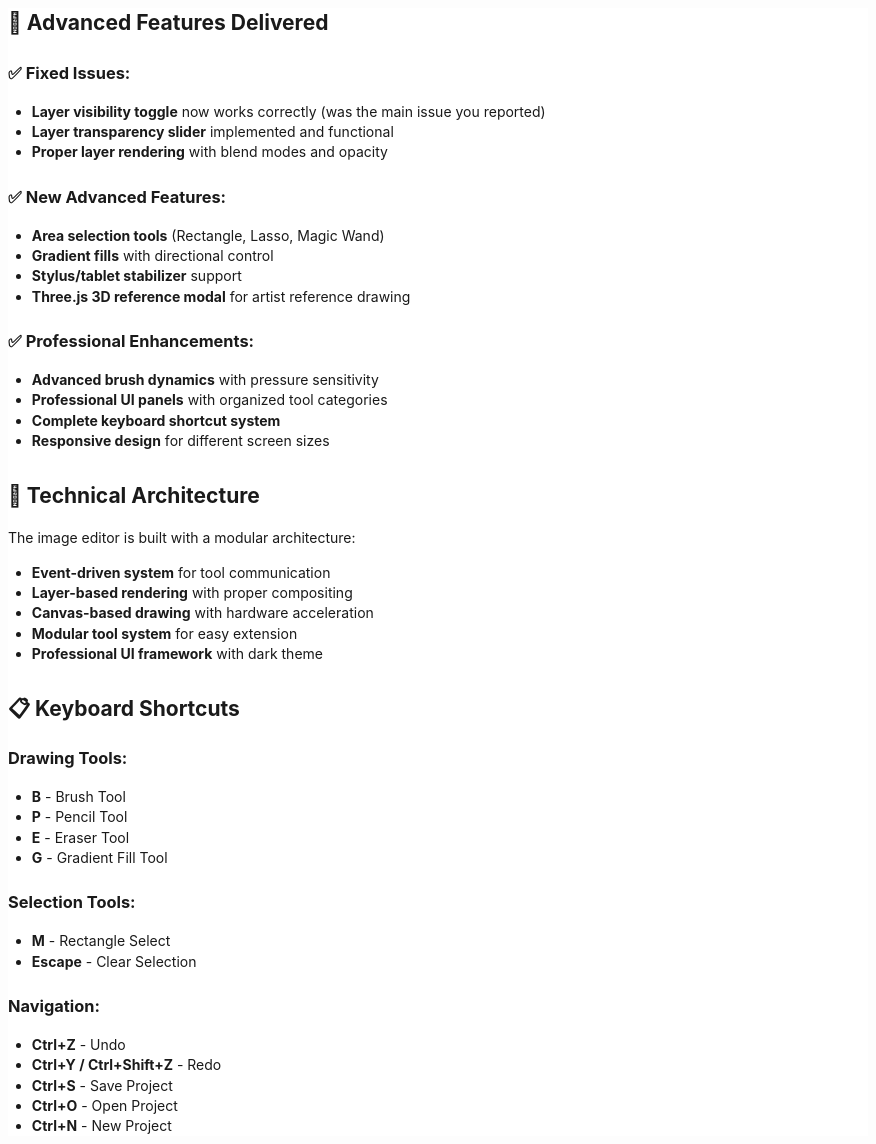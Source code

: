 ## 🎯 **Advanced Features Delivered**

### ✅ **Fixed Issues:**
- **Layer visibility toggle** now works correctly (was the main issue you reported)
- **Layer transparency slider** implemented and functional
- **Proper layer rendering** with blend modes and opacity

### ✅ **New Advanced Features:**
- **Area selection tools** (Rectangle, Lasso, Magic Wand)
- **Gradient fills** with directional control
- **Stylus/tablet stabilizer** support
- **Three.js 3D reference modal** for artist reference drawing

### ✅ **Professional Enhancements:**
- **Advanced brush dynamics** with pressure sensitivity
- **Professional UI panels** with organized tool categories
- **Complete keyboard shortcut system**
- **Responsive design** for different screen sizes

## 🔧 **Technical Architecture**

The image editor is built with a modular architecture:

- **Event-driven system** for tool communication
- **Layer-based rendering** with proper compositing
- **Canvas-based drawing** with hardware acceleration
- **Modular tool system** for easy extension
- **Professional UI framework** with dark theme

## 📋 **Keyboard Shortcuts**

### Drawing Tools:
- **B** - Brush Tool
- **P** - Pencil Tool  
- **E** - Eraser Tool
- **G** - Gradient Fill Tool

### Selection Tools:
- **M** - Rectangle Select
- **Escape** - Clear Selection

### Navigation:
- **Ctrl+Z** - Undo
- **Ctrl+Y / Ctrl+Shift+Z** - Redo
- **Ctrl+S** - Save Project
- **Ctrl+O** - Open Project
- **Ctrl+N** - New Project
